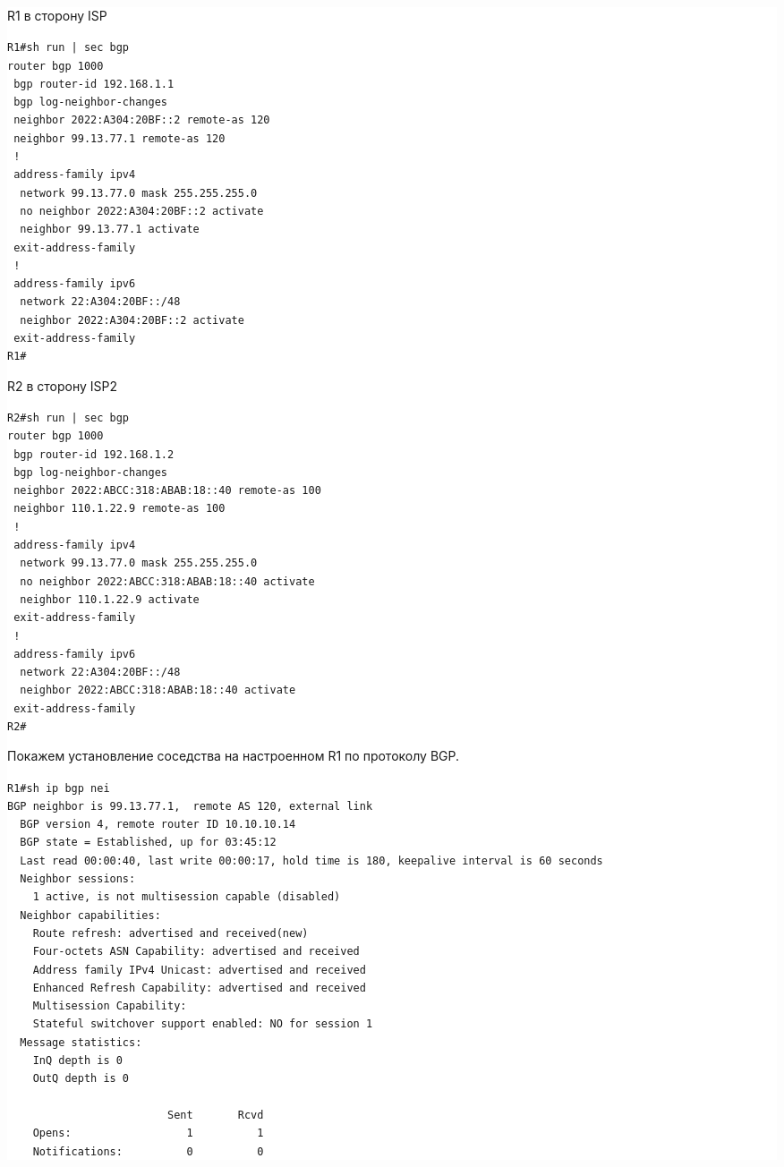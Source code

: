 R1 в сторону ISP 
```
R1#sh run | sec bgp
router bgp 1000
 bgp router-id 192.168.1.1
 bgp log-neighbor-changes
 neighbor 2022:A304:20BF::2 remote-as 120
 neighbor 99.13.77.1 remote-as 120
 !
 address-family ipv4
  network 99.13.77.0 mask 255.255.255.0
  no neighbor 2022:A304:20BF::2 activate
  neighbor 99.13.77.1 activate
 exit-address-family
 !
 address-family ipv6
  network 22:A304:20BF::/48
  neighbor 2022:A304:20BF::2 activate
 exit-address-family
R1#
````
R2 в сторону ISP2
````
R2#sh run | sec bgp
router bgp 1000
 bgp router-id 192.168.1.2
 bgp log-neighbor-changes
 neighbor 2022:ABCC:318:ABAB:18::40 remote-as 100
 neighbor 110.1.22.9 remote-as 100
 !
 address-family ipv4
  network 99.13.77.0 mask 255.255.255.0
  no neighbor 2022:ABCC:318:ABAB:18::40 activate
  neighbor 110.1.22.9 activate
 exit-address-family
 !
 address-family ipv6
  network 22:A304:20BF::/48
  neighbor 2022:ABCC:318:ABAB:18::40 activate
 exit-address-family
R2#
````
Покажем установление соседства на настроенном R1 по протоколу BGP.
````
R1#sh ip bgp nei
BGP neighbor is 99.13.77.1,  remote AS 120, external link
  BGP version 4, remote router ID 10.10.10.14
  BGP state = Established, up for 03:45:12
  Last read 00:00:40, last write 00:00:17, hold time is 180, keepalive interval is 60 seconds
  Neighbor sessions:
    1 active, is not multisession capable (disabled)
  Neighbor capabilities:
    Route refresh: advertised and received(new)
    Four-octets ASN Capability: advertised and received
    Address family IPv4 Unicast: advertised and received
    Enhanced Refresh Capability: advertised and received
    Multisession Capability:
    Stateful switchover support enabled: NO for session 1
  Message statistics:
    InQ depth is 0
    OutQ depth is 0

                         Sent       Rcvd
    Opens:                  1          1
    Notifications:          0          0
````